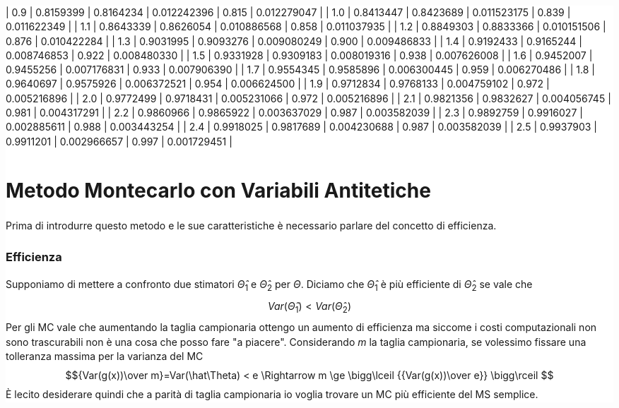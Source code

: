 | 0.9   | 0.8159399 | 0.8164234 | 0.012242396 | 0.815 | 0.012279047 |
| 1.0   | 0.8413447 | 0.8423689 | 0.011523175 | 0.839 | 0.011622349 |
| 1.1   | 0.8643339 | 0.8626054 | 0.010886568 | 0.858 | 0.011037935 |
| 1.2   | 0.8849303 | 0.8833366 | 0.010151506 | 0.876 | 0.010422284 |
| 1.3   | 0.9031995 | 0.9093276 | 0.009080249 | 0.900 | 0.009486833 |
| 1.4   | 0.9192433 | 0.9165244 | 0.008746853 | 0.922 | 0.008480330 |
| 1.5   | 0.9331928 | 0.9309183 | 0.008019316 | 0.938 | 0.007626008 |
| 1.6   | 0.9452007 | 0.9455256 | 0.007176831 | 0.933 | 0.007906390 |
| 1.7   | 0.9554345 | 0.9585896 | 0.006300445 | 0.959 | 0.006270486 |
| 1.8   | 0.9640697 | 0.9575926 | 0.006372521 | 0.954 | 0.006624500 |
| 1.9   | 0.9712834 | 0.9768133 | 0.004759102 | 0.972 | 0.005216896 |
| 2.0   | 0.9772499 | 0.9718431 | 0.005231066 | 0.972 | 0.005216896 |
| 2.1   | 0.9821356 | 0.9832627 | 0.004056745 | 0.981 | 0.004317291 |
| 2.2   | 0.9860966 | 0.9865922 | 0.003637029 | 0.987 | 0.003582039 |
| 2.3   | 0.9892759 | 0.9916027 | 0.002885611 | 0.988 | 0.003443254 |
| 2.4   | 0.9918025 | 0.9817689 | 0.004230688 | 0.987 | 0.003582039 |
| 2.5   | 0.9937903 | 0.9911201 | 0.002966657 | 0.997 | 0.001729451 |


# Metodo Montecarlo con Variabili Antitetiche

Prima di introdurre questo metodo e le sue caratteristiche è necessario parlare del concetto di efficienza. 
### Efficienza
Supponiamo di mettere a confronto due stimatori $\hat\Theta_1$ e  $\hat\Theta_2$ per $\Theta$. Diciamo che $\hat\Theta_1$ è più efficiente di $\hat\Theta_2$ se vale che $$Var(\hat\Theta_1) < Var(\hat\Theta_2)$$Per gli MC vale che aumentando la taglia campionaria ottengo un aumento di efficienza ma siccome i costi computazionali non sono trascurabili non è una cosa che posso fare "a piacere". Considerando $m$ la taglia campionaria, se volessimo fissare una tolleranza massima per la varianza del MC $${Var(g(x))\over m}=Var(\hat\Theta) < e \Rightarrow m \ge \bigg\lceil {{Var(g(x))\over e}} \bigg\rceil $$È lecito desiderare quindi che a parità di taglia campionaria io voglia trovare un MC più efficiente del MS semplice. 


